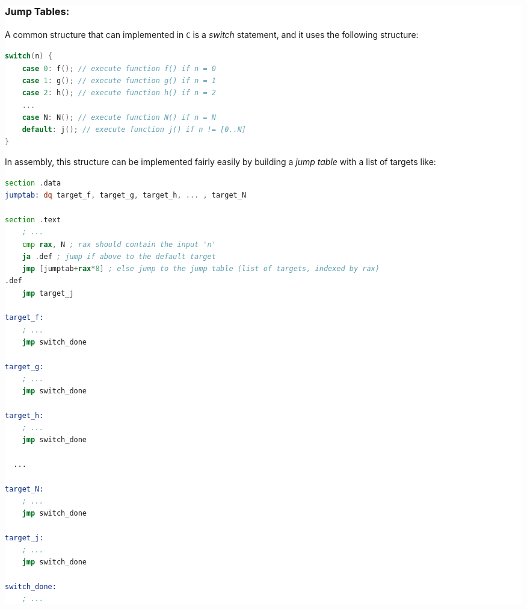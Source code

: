 ### Jump Tables:

A common structure that can implemented in `C` is a *switch* statement, and it uses the following structure:

```c
switch(n) {
	case 0: f(); // execute function f() if n = 0
	case 1: g(); // execute function g() if n = 1
	case 2: h(); // execute function h() if n = 2
	...
	case N: N(); // execute function N() if n = N 
	default: j(); // execute function j() if n != [0..N]
}
```

In assembly, this structure can be implemented fairly easily by building a *jump table* with a list of targets like:

```asm
section .data
jumptab: dq target_f, target_g, target_h, ... , target_N

section .text
	; ...
	cmp rax, N ; rax should contain the input 'n'
	ja .def ; jump if above to the default target
	jmp [jumptab+rax*8] ; else jump to the jump table (list of targets, indexed by rax)
.def
	jmp target_j

target_f:
	; ...
	jmp switch_done

target_g:
	; ...
	jmp switch_done

target_h:
	; ...
	jmp switch_done

  ...

target_N:
	; ...
	jmp switch_done

target_j:
	; ...
	jmp switch_done

switch_done:
	; ...
```
